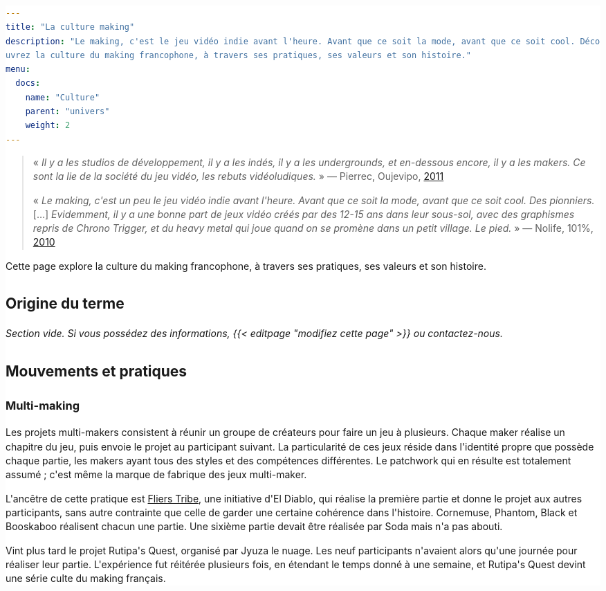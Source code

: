 ```yaml
---
title: "La culture making"
description: "Le making, c'est le jeu vidéo indie avant l'heure. Avant que ce soit la mode, avant que ce soit cool. Découvrez la culture du making francophone, à travers ses pratiques, ses valeurs et son histoire."
menu:
  docs:
    name: "Culture"
    parent: "univers"
    weight: 2
---
```


> « *Il y a les studios de développement, il y a les indés, il y a les undergrounds, et en-dessous encore, il y a les makers. Ce sont la lie de la société du jeu vidéo, les rebuts vidéoludiques.* » — Pierrec, Oujevipo, [2011](http://oujevipo.fr/30-minutes/547-dark-soulace-2/)
>
> « *Le making, c'est un peu le jeu vidéo indie avant l'heure. Avant que ce soit la mode, avant que ce soit cool. Des pionniers.* […] *Evidemment, il y a une bonne part de jeux vidéo créés par des 12-15 ans dans leur sous-sol, avec des graphismes repris de Chrono Trigger, et du heavy metal qui joue quand on se promène dans un petit village. Le pied.* » — Nolife, 101%, [2010](https://www.youtube.com/watch?v=VZPKacrobD4)

Cette page explore la culture du making francophone, à travers ses pratiques, ses valeurs et son histoire.

## Origine du terme

*Section vide. Si vous possédez des informations, {{< editpage "modifiez cette page" >}} ou contactez-nous.*

## Mouvements et pratiques

### Multi-making

Les projets multi-makers consistent à réunir un groupe de créateurs pour faire un jeu à plusieurs. Chaque maker réalise un chapitre du jeu, puis envoie le projet au participant suivant. La particularité de ces jeux réside dans l'identité propre que possède chaque partie, les makers ayant tous des styles et des compétences différentes. Le patchwork qui en résulte est totalement assumé ; c'est même la marque de fabrique des jeux multi-maker.

L'ancêtre de cette pratique est [Fliers Tribe](http://flierstribe.online.fr/), une initiative d'El Diablo, qui réalise la première partie et donne le projet aux autres participants, sans autre contrainte que celle de garder une certaine cohérence dans l'histoire. Cornemuse, Phantom, Black et Booskaboo réalisent chacun une partie. Une sixième partie devait être réalisée par Soda mais n'a pas abouti.

Vint plus tard le projet Rutipa's Quest, organisé par Jyuza le nuage. Les neuf participants n'avaient alors qu'une journée pour réaliser leur partie. L'expérience fut réitérée plusieurs fois, en étendant le temps donné à une semaine, et Rutipa's Quest devint une série culte du making français.
